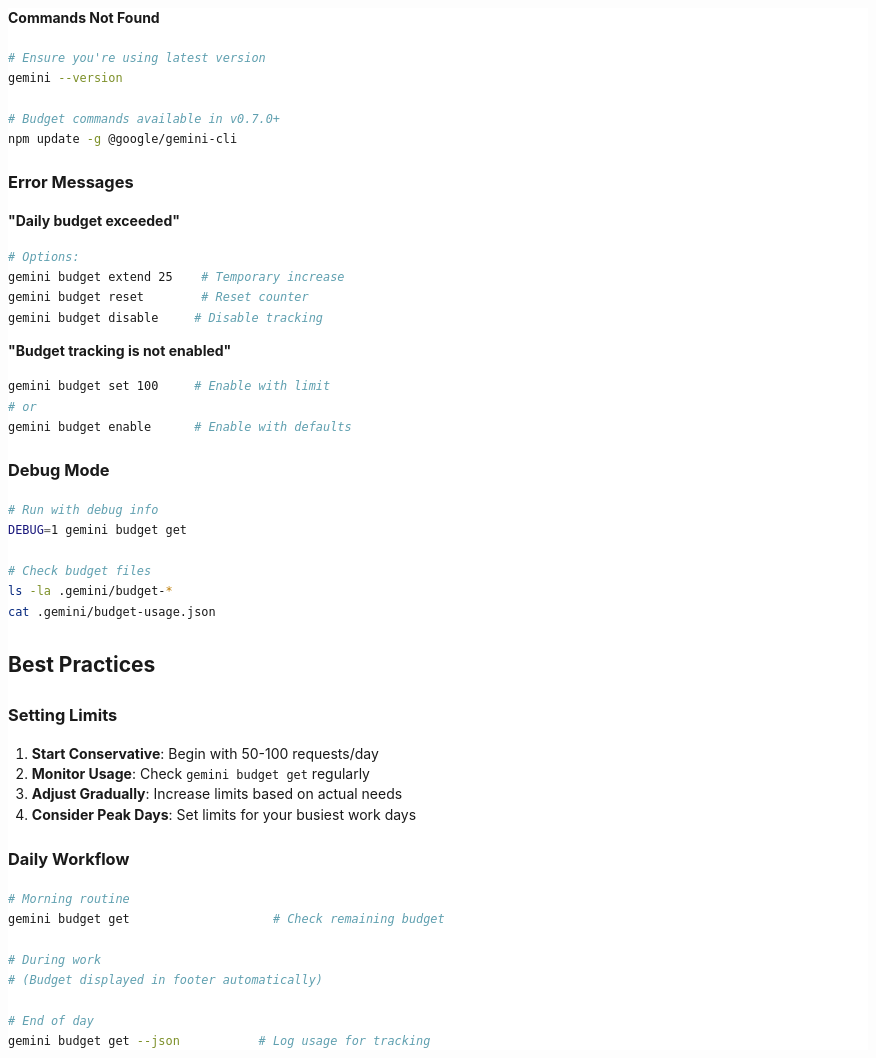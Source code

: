 #### Commands Not Found

```bash
# Ensure you're using latest version
gemini --version

# Budget commands available in v0.7.0+
npm update -g @google/gemini-cli
```

### Error Messages

**"Daily budget exceeded"**

```bash
# Options:
gemini budget extend 25    # Temporary increase
gemini budget reset        # Reset counter
gemini budget disable     # Disable tracking
```

**"Budget tracking is not enabled"**

```bash
gemini budget set 100     # Enable with limit
# or
gemini budget enable      # Enable with defaults
```

### Debug Mode

```bash
# Run with debug info
DEBUG=1 gemini budget get

# Check budget files
ls -la .gemini/budget-*
cat .gemini/budget-usage.json
```

## Best Practices

### Setting Limits

1. **Start Conservative**: Begin with 50-100 requests/day
2. **Monitor Usage**: Check `gemini budget get` regularly
3. **Adjust Gradually**: Increase limits based on actual needs
4. **Consider Peak Days**: Set limits for your busiest work days

### Daily Workflow

```bash
# Morning routine
gemini budget get                    # Check remaining budget

# During work
# (Budget displayed in footer automatically)

# End of day
gemini budget get --json           # Log usage for tracking
```
